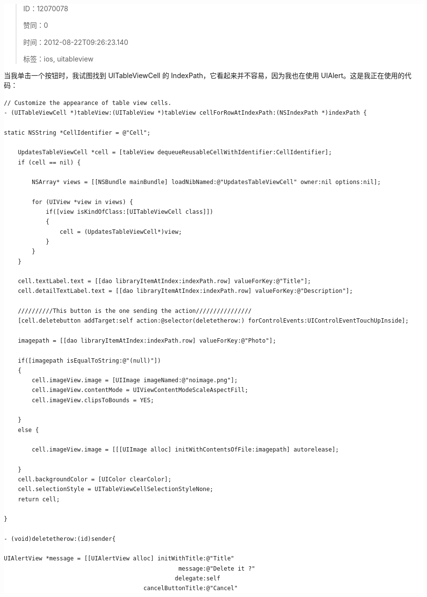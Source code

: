> ID：12070078
> 
> 赞同：0
> 
> 时间：2012-08-22T09:26:23.140
> 
> 标签：ios, uitableview

当我单击一个按钮时，我试图找到 UITableViewCell 的 IndexPath，它看起来并不容易，因为我也在使用 UIAlert。这是我正在使用的代码：

```
// Customize the appearance of table view cells.
- (UITableViewCell *)tableView:(UITableView *)tableView cellForRowAtIndexPath:(NSIndexPath *)indexPath {

static NSString *CellIdentifier = @"Cell";

    UpdatesTableViewCell *cell = [tableView dequeueReusableCellWithIdentifier:CellIdentifier];
    if (cell == nil) {

        NSArray* views = [[NSBundle mainBundle] loadNibNamed:@"UpdatesTableViewCell" owner:nil options:nil];

        for (UIView *view in views) {
            if([view isKindOfClass:[UITableViewCell class]])
            {
                cell = (UpdatesTableViewCell*)view;
            }
        }
    }

    cell.textLabel.text = [[dao libraryItemAtIndex:indexPath.row] valueForKey:@"Title"];
    cell.detailTextLabel.text = [[dao libraryItemAtIndex:indexPath.row] valueForKey:@"Description"];

    //////////This button is the one sending the action////////////////
    [cell.deletebutton addTarget:self action:@selector(deletetherow:) forControlEvents:UIControlEventTouchUpInside];

    imagepath = [[dao libraryItemAtIndex:indexPath.row] valueForKey:@"Photo"];

    if([imagepath isEqualToString:@"(null)"])
    {
        cell.imageView.image = [UIImage imageNamed:@"noimage.png"];
        cell.imageView.contentMode = UIViewContentModeScaleAspectFill;
        cell.imageView.clipsToBounds = YES; 

    }
    else {

        cell.imageView.image = [[[UIImage alloc] initWithContentsOfFile:imagepath] autorelease];

    }
    cell.backgroundColor = [UIColor clearColor];
    cell.selectionStyle = UITableViewCellSelectionStyleNone;
    return cell;

}

- (void)deletetherow:(id)sender{

UIAlertView *message = [[UIAlertView alloc] initWithTitle:@"Title"
                                                  message:@"Delete it ?"
                                                 delegate:self
                                        cancelButtonTitle:@"Cancel"
```